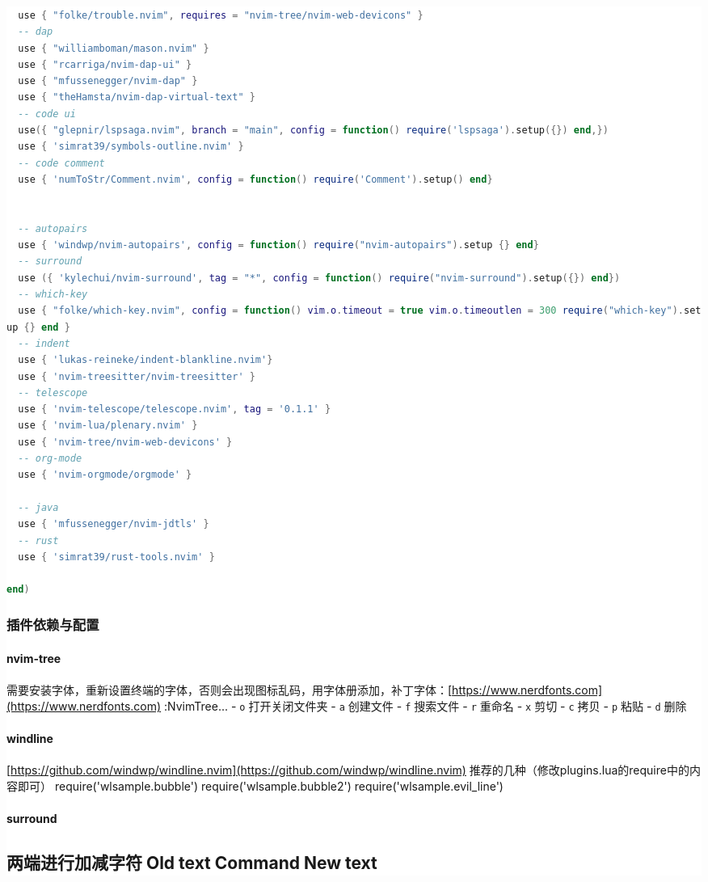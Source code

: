 ```lua
  use { "folke/trouble.nvim", requires = "nvim-tree/nvim-web-devicons" }
  -- dap
  use { "williamboman/mason.nvim" }
  use { "rcarriga/nvim-dap-ui" }
  use { "mfussenegger/nvim-dap" }
  use { "theHamsta/nvim-dap-virtual-text" }
  -- code ui
  use({ "glepnir/lspsaga.nvim", branch = "main", config = function() require('lspsaga').setup({}) end,})
  use { 'simrat39/symbols-outline.nvim' }
  -- code comment
  use { 'numToStr/Comment.nvim', config = function() require('Comment').setup() end}


  -- autopairs
  use { 'windwp/nvim-autopairs', config = function() require("nvim-autopairs").setup {} end}
  -- surround
  use ({ 'kylechui/nvim-surround', tag = "*", config = function() require("nvim-surround").setup({}) end})
  -- which-key
  use { "folke/which-key.nvim", config = function() vim.o.timeout = true vim.o.timeoutlen = 300 require("which-key").setup {} end }
  -- indent
  use { 'lukas-reineke/indent-blankline.nvim'}
  use { 'nvim-treesitter/nvim-treesitter' }
  -- telescope
  use { 'nvim-telescope/telescope.nvim', tag = '0.1.1' }
  use { 'nvim-lua/plenary.nvim' }
  use { 'nvim-tree/nvim-web-devicons' }
  -- org-mode
  use { 'nvim-orgmode/orgmode' }

  -- java
  use { 'mfussenegger/nvim-jdtls' }
  -- rust
  use { 'simrat39/rust-tools.nvim' }

end)
```
### 插件依赖与配置
#### nvim-tree
需要安装字体，重新设置终端的字体，否则会出现图标乱码，用字体册添加，补丁字体：[https://www.nerdfonts.com](https://www.nerdfonts.com)
:NvimTree...
		-   `o` 打开关闭文件夹
		-   `a` 创建文件
		-   `f` 搜索文件
		-   `r` 重命名
		-   `x` 剪切
		-   `c` 拷贝
		-   `p` 粘贴
		-   `d` 删除
#### windline
[https://github.com/windwp/windline.nvim](https://github.com/windwp/windline.nvim)
推荐的几种（修改plugins.lua的require中的内容即可）
require('wlsample.bubble')
require('wlsample.bubble2')
require('wlsample.evil_line')
#### surround
两端进行加减字符
	    Old text                    Command         New text
--------------------------------------------------------------------------------